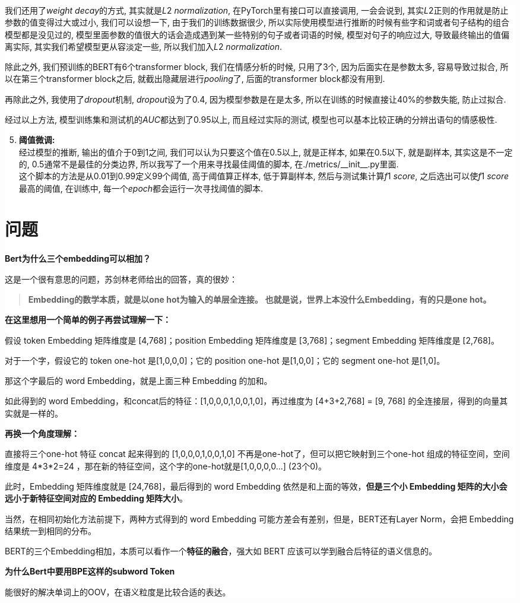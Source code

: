 我们还用了$weight  \ decay$的方式, 其实就是$L2 \ normalization$, 在PyTorch里有接口可以直接调用, 一会会说到, 其实$L2$正则的作用就是防止参数的值变得过大或过小, 我们可以设想一下, 由于我们的训练数据很少, 所以实际使用模型进行推断的时候有些字和词或者句子结构的组合模型都是没见过的, 模型里面参数的值很大的话会造成遇到某一些特别的句子或者词语的时候, 模型对句子的响应过大, 导致最终输出的值偏离实际, 其实我们希望模型更从容淡定一些, 所以我们加入$L2 \ normalization$.   

除此之外, 我们预训练的BERT有6个transformer block, 我们在情感分析的时候, 只用了3个, 因为后面实在是参数太多, 容易导致过拟合, 所以在第三个transformer block之后, 就截出隐藏层进行$pooling$了, 后面的transformer block都没有用到.   

再除此之外, 我使用了$dropout$机制, $dropout$设为了$0.4$, 因为模型参数是在是太多, 所以在训练的时候直接让$40\%$的参数失能, 防止过拟合.   

经过以上方法, 模型训练集和测试机的$AUC$都达到了$0.95$以上, 而且经过实际的测试, 模型也可以基本比较正确的分辨出语句的情感极性.   

5) **阈值微调:**   
经过模型的推断, 输出的值介于0到1之间, 我们可以认为只要这个值在0.5以上, 就是正样本, 如果在0.5以下, 就是副样本, 其实这是不一定的, 0.5通常不是最佳的分类边界, 所以我写了一个用来寻找最佳阈值的脚本, 在./metrics/\_\_init\_\_.py里面.   
这个脚本的方法是从0.01到0.99定义99个阈值, 高于阈值算正样本, 低于算副样本, 然后与测试集计算$f1 \ score$, 之后选出可以使$f1 \ score$最高的阈值, 在训练中, 每一个$epoch$都会运行一次寻找阈值的脚本.   
# 问题

**Bert为什么三个embedding可以相加？**

这是一个很有意思的问题，苏剑林老师给出的回答，真的很妙：

> **Embedding的数学本质，就是以one hot为输入的单层全连接。**
> **也就是说，世界上本没什么Embedding，有的只是one hot。**



**在这里想用一个简单的例子再尝试理解一下：**

假设 token Embedding 矩阵维度是 [4,768]；position Embedding 矩阵维度是 [3,768]；segment Embedding 矩阵维度是 [2,768]。

对于一个字，假设它的 token one-hot 是[1,0,0,0]；它的 position one-hot 是[1,0,0]；它的 segment one-hot 是[1,0]。

那这个字最后的 word Embedding，就是上面三种 Embedding 的加和。

如此得到的 word Embedding，和concat后的特征：[1,0,0,0,1,0,0,1,0]，再过维度为 [4+3+2,768] = [9, 768] 的全连接层，得到的向量其实就是一样的。



**再换一个角度理解：**

直接将三个one-hot 特征 concat 起来得到的 [1,0,0,0,1,0,0,1,0] 不再是one-hot了，但可以把它映射到三个one-hot 组成的特征空间，空间维度是 4\*3\*2=24 ，那在新的特征空间，这个字的one-hot就是[1,0,0,0,0...] (23个0)。

此时，Embedding 矩阵维度就是 [24,768]，最后得到的 word Embedding 依然是和上面的等效，**但是三个小 Embedding 矩阵的大小会远小于新特征空间对应的 Embedding 矩阵大小**。

当然，在相同初始化方法前提下，两种方式得到的 word Embedding 可能方差会有差别，但是，BERT还有Layer Norm，会把 Embedding 结果统一到相同的分布。

BERT的三个Embedding相加，本质可以看作一个**特征的融合**，强大如 BERT 应该可以学到融合后特征的语义信息的。





**为什么Bert中要用BPE这样的subword Token**

能很好的解决单词上的OOV，在语义粒度是比较合适的表达。

